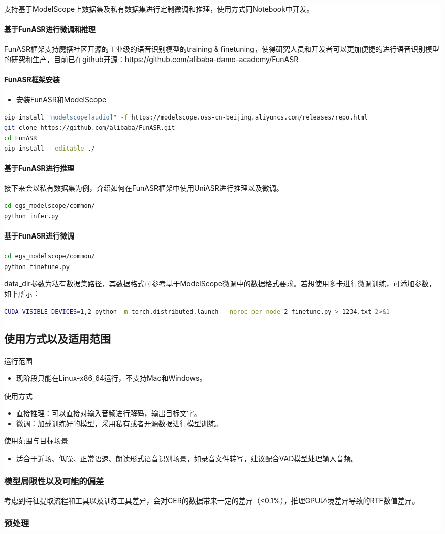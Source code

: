支持基于ModelScope上数据集及私有数据集进行定制微调和推理，使用方式同Notebook中开发。

#### 基于FunASR进行微调和推理

FunASR框架支持魔搭社区开源的工业级的语音识别模型的training & finetuning，使得研究人员和开发者可以更加便捷的进行语音识别模型的研究和生产，目前已在github开源：https://github.com/alibaba-damo-academy/FunASR

#### FunASR框架安装

- 安装FunASR和ModelScope

```sh
pip install "modelscope[audio]" -f https://modelscope.oss-cn-beijing.aliyuncs.com/releases/repo.html
git clone https://github.com/alibaba/FunASR.git
cd FunASR
pip install --editable ./
```

#### 基于FunASR进行推理

接下来会以私有数据集为例，介绍如何在FunASR框架中使用UniASR进行推理以及微调。

```sh
cd egs_modelscope/common/
python infer.py
```

#### 基于FunASR进行微调
```sh
cd egs_modelscope/common/
python finetune.py
```

data_dir参数为私有数据集路径，其数据格式可参考基于ModelScope微调中的数据格式要求。若想使用多卡进行微调训练，可添加参数，如下所示：
```sh
CUDA_VISIBLE_DEVICES=1,2 python -m torch.distributed.launch --nproc_per_node 2 finetune.py > 1234.txt 2>&1
```

## 使用方式以及适用范围

运行范围
- 现阶段只能在Linux-x86_64运行，不支持Mac和Windows。

使用方式
- 直接推理：可以直接对输入音频进行解码，输出目标文字。
- 微调：加载训练好的模型，采用私有或者开源数据进行模型训练。

使用范围与目标场景
- 适合于近场、低噪、正常语速、朗读形式语音识别场景，如录音文件转写，建议配合VAD模型处理输入音频。

### 模型局限性以及可能的偏差

考虑到特征提取流程和工具以及训练工具差异，会对CER的数据带来一定的差异（<0.1%），推理GPU环境差异导致的RTF数值差异。

### 预处理
